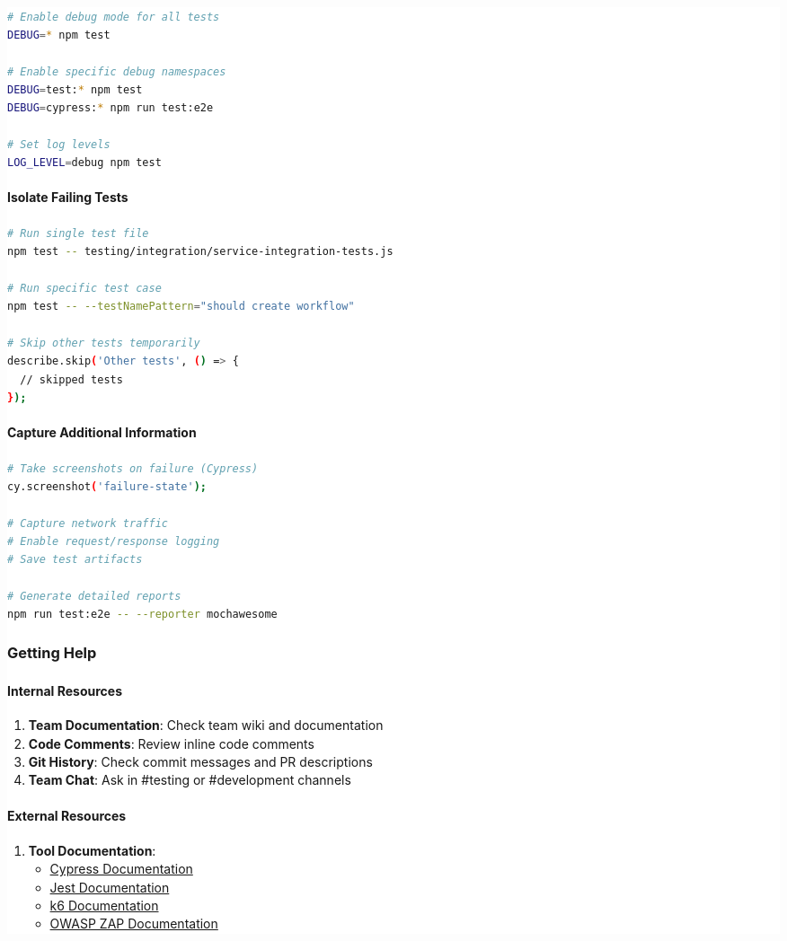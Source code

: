 ```bash
# Enable debug mode for all tests
DEBUG=* npm test

# Enable specific debug namespaces
DEBUG=test:* npm test
DEBUG=cypress:* npm run test:e2e

# Set log levels
LOG_LEVEL=debug npm test
```

#### Isolate Failing Tests

```bash
# Run single test file
npm test -- testing/integration/service-integration-tests.js

# Run specific test case
npm test -- --testNamePattern="should create workflow"

# Skip other tests temporarily
describe.skip('Other tests', () => {
  // skipped tests
});
```

#### Capture Additional Information

```bash
# Take screenshots on failure (Cypress)
cy.screenshot('failure-state');

# Capture network traffic
# Enable request/response logging
# Save test artifacts

# Generate detailed reports
npm run test:e2e -- --reporter mochawesome
```

### Getting Help

#### Internal Resources

1. **Team Documentation**: Check team wiki and documentation
2. **Code Comments**: Review inline code comments
3. **Git History**: Check commit messages and PR descriptions
4. **Team Chat**: Ask in #testing or #development channels

#### External Resources

1. **Tool Documentation**:
   - [Cypress Documentation](https://docs.cypress.io/)
   - [Jest Documentation](https://jestjs.io/docs/)
   - [k6 Documentation](https://k6.io/docs/)
   - [OWASP ZAP Documentation](https://www.zaproxy.org/docs/)
